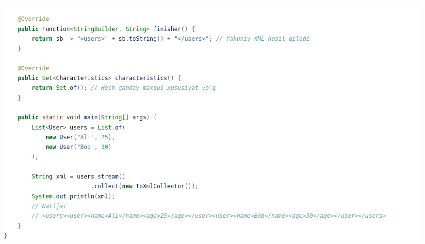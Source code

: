 ```java

    @Override
    public Function<StringBuilder, String> finisher() {
        return sb -> "<users>" + sb.toString() + "</users>"; // Yakuniy XML hosil qiladi
    }

    @Override
    public Set<Characteristics> characteristics() {
        return Set.of(); // Hech qanday maxsus xususiyat yo‘q
    }

    public static void main(String[] args) {
        List<User> users = List.of(
            new User("Ali", 25),
            new User("Bob", 30)
        );

        String xml = users.stream()
                         .collect(new ToXmlCollector());
        System.out.println(xml);
        // Natija:
        // <users><user><name>Ali</name><age>25</age></user><user><name>Bob</name><age>30</age></user></users>
    }
}
```
